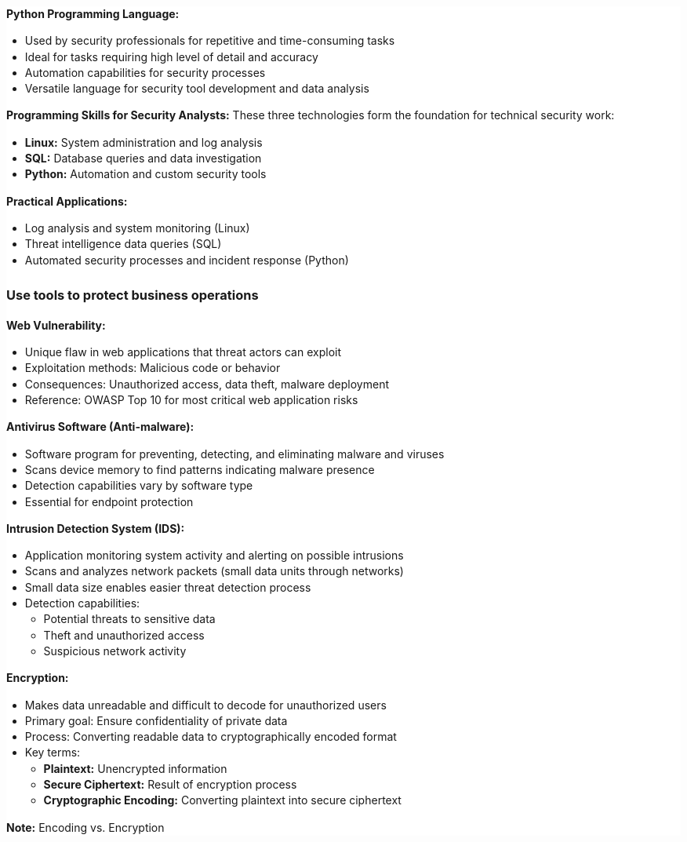 **Python Programming Language:**

-   Used by security professionals for repetitive and time-consuming tasks
-   Ideal for tasks requiring high level of detail and accuracy
-   Automation capabilities for security processes
-   Versatile language for security tool development and data analysis

**Programming Skills for Security Analysts:**
These three technologies form the foundation for technical security work:

-   **Linux:** System administration and log analysis
-   **SQL:** Database queries and data investigation
-   **Python:** Automation and custom security tools

**Practical Applications:**

-   Log analysis and system monitoring (Linux)
-   Threat intelligence data queries (SQL)
-   Automated security processes and incident response (Python)

### Use tools to protect business operations

**Web Vulnerability:**

-   Unique flaw in web applications that threat actors can exploit
-   Exploitation methods: Malicious code or behavior
-   Consequences: Unauthorized access, data theft, malware deployment
-   Reference: OWASP Top 10 for most critical web application risks

**Antivirus Software (Anti-malware):**

-   Software program for preventing, detecting, and eliminating malware and viruses
-   Scans device memory to find patterns indicating malware presence
-   Detection capabilities vary by software type
-   Essential for endpoint protection

**Intrusion Detection System (IDS):**

-   Application monitoring system activity and alerting on possible intrusions
-   Scans and analyzes network packets (small data units through networks)
-   Small data size enables easier threat detection process
-   Detection capabilities:
    -   Potential threats to sensitive data
    -   Theft and unauthorized access
    -   Suspicious network activity

**Encryption:**

-   Makes data unreadable and difficult to decode for unauthorized users
-   Primary goal: Ensure confidentiality of private data
-   Process: Converting readable data to cryptographically encoded format
-   Key terms:
    -   **Plaintext:** Unencrypted information
    -   **Secure Ciphertext:** Result of encryption process
    -   **Cryptographic Encoding:** Converting plaintext into secure ciphertext

**Note:** Encoding vs. Encryption
